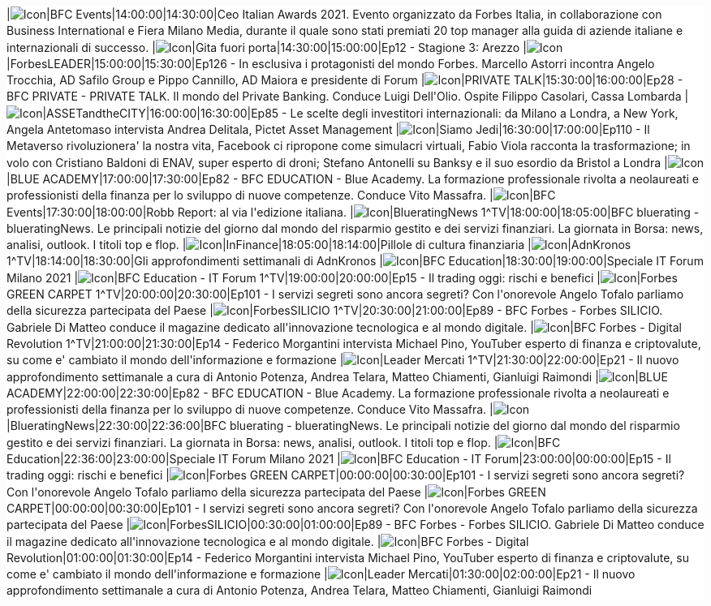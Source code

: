 |![Icon](https://guidatv.sky.it/uuid/news_cover_UUc98KpCK-.png)|BFC Events|14:00:00|14:30:00|Ceo Italian Awards 2021. Evento organizzato da Forbes Italia, in collaborazione con Business International e Fiera Milano Media, durante il quale sono stati premiati 20 top manager alla guida di aziende italiane e internazionali di successo.
|![Icon](https://guidatv.sky.it/uuid/c62c3a3c-2b17-4095-baaf-de8836c3d9d6/cover?md5ChecksumParam=f5d6dd2744e94bddd589f9f71039962b)|Gita fuori porta|14:30:00|15:00:00|Ep12 - Stagione 3: Arezzo
|![Icon](https://guidatv.sky.it/uuid/news_cover_UUc98KpCK-.png)|ForbesLEADER|15:00:00|15:30:00|Ep126 - In esclusiva i protagonisti del mondo Forbes. Marcello Astorri incontra Angelo Trocchia, AD Safilo Group e Pippo Cannillo, AD Maiora e presidente di Forum
|![Icon](https://guidatv.sky.it/uuid/news_cover_UUc98KpCK-.png)|PRIVATE TALK|15:30:00|16:00:00|Ep28 - BFC PRIVATE - PRIVATE TALK. Il mondo del Private Banking. Conduce Luigi Dell&#039;Olio. Ospite Filippo Casolari, Cassa Lombarda
|![Icon](https://guidatv.sky.it/uuid/news_cover_UUc98KpCK-.png)|ASSETandtheCITY|16:00:00|16:30:00|Ep85 - Le scelte degli investitori internazionali: da Milano a Londra, a New York, Angela Antetomaso intervista Andrea Delitala, Pictet Asset Management
|![Icon](https://guidatv.sky.it/uuid/news_cover_UUc98KpCK-.png)|Siamo Jedi|16:30:00|17:00:00|Ep110 - Il Metaverso rivoluzionera&#039; la nostra vita, Facebook ci ripropone come simulacri virtuali, Fabio Viola racconta la trasformazione; in volo con Cristiano Baldoni di ENAV, super esperto di droni; Stefano Antonelli su Banksy e il suo esordio da Bristol a Londra
|![Icon](https://guidatv.sky.it/uuid/news_cover_UUc98KpCK-.png)|BLUE ACADEMY|17:00:00|17:30:00|Ep82 - BFC EDUCATION - Blue Academy. La formazione professionale rivolta a neolaureati e professionisti della finanza per lo sviluppo di nuove competenze. Conduce Vito Massafra.
|![Icon](https://guidatv.sky.it/uuid/news_cover_UUc98KpCK-.png)|BFC Events|17:30:00|18:00:00|Robb Report: al via l&#039;edizione italiana.
|![Icon](https://guidatv.sky.it/uuid/news_cover_UUc98KpCK-.png)|BlueratingNews 1^TV|18:00:00|18:05:00|BFC bluerating - blueratingNews. Le principali notizie del giorno dal mondo del risparmio gestito e dei servizi finanziari. La giornata in Borsa: news, analisi, outlook. I titoli top e flop.
|![Icon](https://guidatv.sky.it/uuid/news_cover_UUc98KpCK-.png)|InFinance|18:05:00|18:14:00|Pillole di cultura finanziaria
|![Icon](https://guidatv.sky.it/uuid/news_cover_UUc98KpCK-.png)|AdnKronos 1^TV|18:14:00|18:30:00|Gli approfondimenti settimanali di AdnKronos
|![Icon](https://guidatv.sky.it/uuid/news_cover_UUc98KpCK-.png)|BFC Education|18:30:00|19:00:00|Speciale IT Forum Milano 2021
|![Icon](https://guidatv.sky.it/uuid/news_cover_UUc98KpCK-.png)|BFC Education - IT Forum 1^TV|19:00:00|20:00:00|Ep15 - Il trading oggi: rischi e benefici
|![Icon](https://guidatv.sky.it/uuid/news_cover_UUc98KpCK-.png)|Forbes GREEN CARPET 1^TV|20:00:00|20:30:00|Ep101 - I servizi segreti sono ancora segreti? Con l&#039;onorevole Angelo Tofalo parliamo della sicurezza partecipata del Paese
|![Icon](https://guidatv.sky.it/uuid/news_cover_UUc98KpCK-.png)|ForbesSILICIO 1^TV|20:30:00|21:00:00|Ep89 - BFC Forbes - Forbes SILICIO. Gabriele Di Matteo conduce il magazine dedicato all&#039;innovazione tecnologica e al mondo digitale.
|![Icon](https://guidatv.sky.it/uuid/news_cover_UUc98KpCK-.png)|BFC Forbes - Digital Revolution 1^TV|21:00:00|21:30:00|Ep14 - Federico Morgantini intervista Michael Pino, YouTuber esperto di finanza e criptovalute, su come e&#039; cambiato il mondo dell&#039;informazione e formazione
|![Icon](https://guidatv.sky.it/uuid/news_cover_UUc98KpCK-.png)|Leader Mercati 1^TV|21:30:00|22:00:00|Ep21 - Il nuovo approfondimento settimanale a cura di Antonio Potenza, Andrea Telara, Matteo Chiamenti, Gianluigi Raimondi
|![Icon](https://guidatv.sky.it/uuid/news_cover_UUc98KpCK-.png)|BLUE ACADEMY|22:00:00|22:30:00|Ep82 - BFC EDUCATION - Blue Academy. La formazione professionale rivolta a neolaureati e professionisti della finanza per lo sviluppo di nuove competenze. Conduce Vito Massafra.
|![Icon](https://guidatv.sky.it/uuid/news_cover_UUc98KpCK-.png)|BlueratingNews|22:30:00|22:36:00|BFC bluerating - blueratingNews. Le principali notizie del giorno dal mondo del risparmio gestito e dei servizi finanziari. La giornata in Borsa: news, analisi, outlook. I titoli top e flop.
|![Icon](https://guidatv.sky.it/uuid/news_cover_UUc98KpCK-.png)|BFC Education|22:36:00|23:00:00|Speciale IT Forum Milano 2021
|![Icon](https://guidatv.sky.it/uuid/news_cover_UUc98KpCK-.png)|BFC Education - IT Forum|23:00:00|00:00:00|Ep15 - Il trading oggi: rischi e benefici
|![Icon](https://guidatv.sky.it/uuid/news_cover_UUc98KpCK-.png)|Forbes GREEN CARPET|00:00:00|00:30:00|Ep101 - I servizi segreti sono ancora segreti? Con l&#039;onorevole Angelo Tofalo parliamo della sicurezza partecipata del Paese
|![Icon](https://guidatv.sky.it/uuid/news_cover_UUc98KpCK-.png)|Forbes GREEN CARPET|00:00:00|00:30:00|Ep101 - I servizi segreti sono ancora segreti? Con l&#039;onorevole Angelo Tofalo parliamo della sicurezza partecipata del Paese
|![Icon](https://guidatv.sky.it/uuid/news_cover_UUc98KpCK-.png)|ForbesSILICIO|00:30:00|01:00:00|Ep89 - BFC Forbes - Forbes SILICIO. Gabriele Di Matteo conduce il magazine dedicato all&#039;innovazione tecnologica e al mondo digitale.
|![Icon](https://guidatv.sky.it/uuid/news_cover_UUc98KpCK-.png)|BFC Forbes - Digital Revolution|01:00:00|01:30:00|Ep14 - Federico Morgantini intervista Michael Pino, YouTuber esperto di finanza e criptovalute, su come e&#039; cambiato il mondo dell&#039;informazione e formazione
|![Icon](https://guidatv.sky.it/uuid/news_cover_UUc98KpCK-.png)|Leader Mercati|01:30:00|02:00:00|Ep21 - Il nuovo approfondimento settimanale a cura di Antonio Potenza, Andrea Telara, Matteo Chiamenti, Gianluigi Raimondi